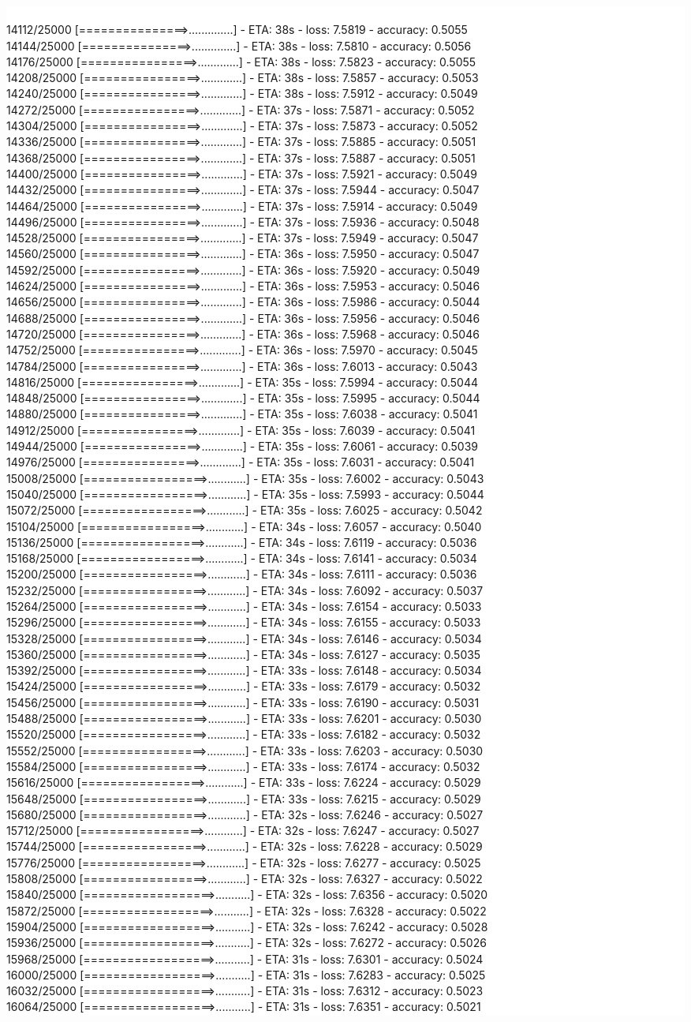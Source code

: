<br />14112/25000 [===============>..............] - ETA: 38s - loss: 7.5819 - accuracy: 0.5055
<br />14144/25000 [===============>..............] - ETA: 38s - loss: 7.5810 - accuracy: 0.5056
<br />14176/25000 [================>.............] - ETA: 38s - loss: 7.5823 - accuracy: 0.5055
<br />14208/25000 [================>.............] - ETA: 38s - loss: 7.5857 - accuracy: 0.5053
<br />14240/25000 [================>.............] - ETA: 38s - loss: 7.5912 - accuracy: 0.5049
<br />14272/25000 [================>.............] - ETA: 37s - loss: 7.5871 - accuracy: 0.5052
<br />14304/25000 [================>.............] - ETA: 37s - loss: 7.5873 - accuracy: 0.5052
<br />14336/25000 [================>.............] - ETA: 37s - loss: 7.5885 - accuracy: 0.5051
<br />14368/25000 [================>.............] - ETA: 37s - loss: 7.5887 - accuracy: 0.5051
<br />14400/25000 [================>.............] - ETA: 37s - loss: 7.5921 - accuracy: 0.5049
<br />14432/25000 [================>.............] - ETA: 37s - loss: 7.5944 - accuracy: 0.5047
<br />14464/25000 [================>.............] - ETA: 37s - loss: 7.5914 - accuracy: 0.5049
<br />14496/25000 [================>.............] - ETA: 37s - loss: 7.5936 - accuracy: 0.5048
<br />14528/25000 [================>.............] - ETA: 37s - loss: 7.5949 - accuracy: 0.5047
<br />14560/25000 [================>.............] - ETA: 36s - loss: 7.5950 - accuracy: 0.5047
<br />14592/25000 [================>.............] - ETA: 36s - loss: 7.5920 - accuracy: 0.5049
<br />14624/25000 [================>.............] - ETA: 36s - loss: 7.5953 - accuracy: 0.5046
<br />14656/25000 [================>.............] - ETA: 36s - loss: 7.5986 - accuracy: 0.5044
<br />14688/25000 [================>.............] - ETA: 36s - loss: 7.5956 - accuracy: 0.5046
<br />14720/25000 [================>.............] - ETA: 36s - loss: 7.5968 - accuracy: 0.5046
<br />14752/25000 [================>.............] - ETA: 36s - loss: 7.5970 - accuracy: 0.5045
<br />14784/25000 [================>.............] - ETA: 36s - loss: 7.6013 - accuracy: 0.5043
<br />14816/25000 [================>.............] - ETA: 35s - loss: 7.5994 - accuracy: 0.5044
<br />14848/25000 [================>.............] - ETA: 35s - loss: 7.5995 - accuracy: 0.5044
<br />14880/25000 [================>.............] - ETA: 35s - loss: 7.6038 - accuracy: 0.5041
<br />14912/25000 [================>.............] - ETA: 35s - loss: 7.6039 - accuracy: 0.5041
<br />14944/25000 [================>.............] - ETA: 35s - loss: 7.6061 - accuracy: 0.5039
<br />14976/25000 [================>.............] - ETA: 35s - loss: 7.6031 - accuracy: 0.5041
<br />15008/25000 [=================>............] - ETA: 35s - loss: 7.6002 - accuracy: 0.5043
<br />15040/25000 [=================>............] - ETA: 35s - loss: 7.5993 - accuracy: 0.5044
<br />15072/25000 [=================>............] - ETA: 35s - loss: 7.6025 - accuracy: 0.5042
<br />15104/25000 [=================>............] - ETA: 34s - loss: 7.6057 - accuracy: 0.5040
<br />15136/25000 [=================>............] - ETA: 34s - loss: 7.6119 - accuracy: 0.5036
<br />15168/25000 [=================>............] - ETA: 34s - loss: 7.6141 - accuracy: 0.5034
<br />15200/25000 [=================>............] - ETA: 34s - loss: 7.6111 - accuracy: 0.5036
<br />15232/25000 [=================>............] - ETA: 34s - loss: 7.6092 - accuracy: 0.5037
<br />15264/25000 [=================>............] - ETA: 34s - loss: 7.6154 - accuracy: 0.5033
<br />15296/25000 [=================>............] - ETA: 34s - loss: 7.6155 - accuracy: 0.5033
<br />15328/25000 [=================>............] - ETA: 34s - loss: 7.6146 - accuracy: 0.5034
<br />15360/25000 [=================>............] - ETA: 34s - loss: 7.6127 - accuracy: 0.5035
<br />15392/25000 [=================>............] - ETA: 33s - loss: 7.6148 - accuracy: 0.5034
<br />15424/25000 [=================>............] - ETA: 33s - loss: 7.6179 - accuracy: 0.5032
<br />15456/25000 [=================>............] - ETA: 33s - loss: 7.6190 - accuracy: 0.5031
<br />15488/25000 [=================>............] - ETA: 33s - loss: 7.6201 - accuracy: 0.5030
<br />15520/25000 [=================>............] - ETA: 33s - loss: 7.6182 - accuracy: 0.5032
<br />15552/25000 [=================>............] - ETA: 33s - loss: 7.6203 - accuracy: 0.5030
<br />15584/25000 [=================>............] - ETA: 33s - loss: 7.6174 - accuracy: 0.5032
<br />15616/25000 [=================>............] - ETA: 33s - loss: 7.6224 - accuracy: 0.5029
<br />15648/25000 [=================>............] - ETA: 33s - loss: 7.6215 - accuracy: 0.5029
<br />15680/25000 [=================>............] - ETA: 32s - loss: 7.6246 - accuracy: 0.5027
<br />15712/25000 [=================>............] - ETA: 32s - loss: 7.6247 - accuracy: 0.5027
<br />15744/25000 [=================>............] - ETA: 32s - loss: 7.6228 - accuracy: 0.5029
<br />15776/25000 [=================>............] - ETA: 32s - loss: 7.6277 - accuracy: 0.5025
<br />15808/25000 [=================>............] - ETA: 32s - loss: 7.6327 - accuracy: 0.5022
<br />15840/25000 [==================>...........] - ETA: 32s - loss: 7.6356 - accuracy: 0.5020
<br />15872/25000 [==================>...........] - ETA: 32s - loss: 7.6328 - accuracy: 0.5022
<br />15904/25000 [==================>...........] - ETA: 32s - loss: 7.6242 - accuracy: 0.5028
<br />15936/25000 [==================>...........] - ETA: 32s - loss: 7.6272 - accuracy: 0.5026
<br />15968/25000 [==================>...........] - ETA: 31s - loss: 7.6301 - accuracy: 0.5024
<br />16000/25000 [==================>...........] - ETA: 31s - loss: 7.6283 - accuracy: 0.5025
<br />16032/25000 [==================>...........] - ETA: 31s - loss: 7.6312 - accuracy: 0.5023
<br />16064/25000 [==================>...........] - ETA: 31s - loss: 7.6351 - accuracy: 0.5021